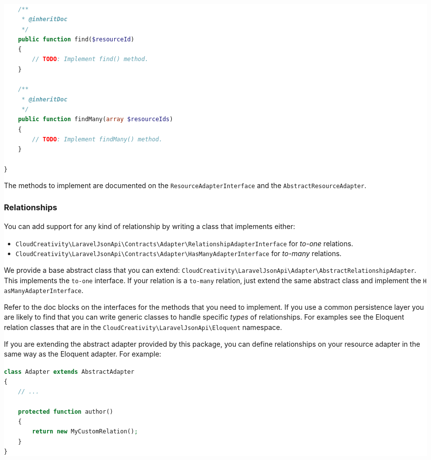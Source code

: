 ```php
    /**
     * @inheritDoc
     */
    public function find($resourceId)
    {
        // TODO: Implement find() method.
    }

    /**
     * @inheritDoc
     */
    public function findMany(array $resourceIds)
    {
        // TODO: Implement findMany() method.
    }

}
```

The methods to implement are documented on the `ResourceAdapterInterface` and the `AbstractResourceAdapter`.

### Relationships

You can add support for any kind of relationship by writing a class that implements either:

- `CloudCreativity\LaravelJsonApi\Contracts\Adapter\RelationshipAdapterInterface` for *to-one* relations.
- `CloudCreativity\LaravelJsonApi\Contracts\Adapter\HasManyAdapterInterface` for *to-many* relations.

We provide a base abstract class that you can extend:
`CloudCreativity\LaravelJsonApi\Adapter\AbstractRelationshipAdapter`.
This implements the `to-one` interface. If your relation is a `to-many` relation, just extend the same
abstract class and implement the `HasManyAdapterInterface`.

Refer to the doc blocks on the interfaces for the methods that you need to implement.
If you use a common persistence layer you are likely to find that you can write generic classes to
handle specific *types* of relationships. For examples see the Eloquent relation classes that are in the
`CloudCreativity\LaravelJsonApi\Eloquent` namespace.

If you are extending the abstract adapter provided by this package, you can define relationships on your resource
adapter in the same way as the Eloquent adapter. For example:

```php
class Adapter extends AbstractAdapter
{
    // ...

    protected function author()
    {
        return new MyCustomRelation();
    }
}
```
